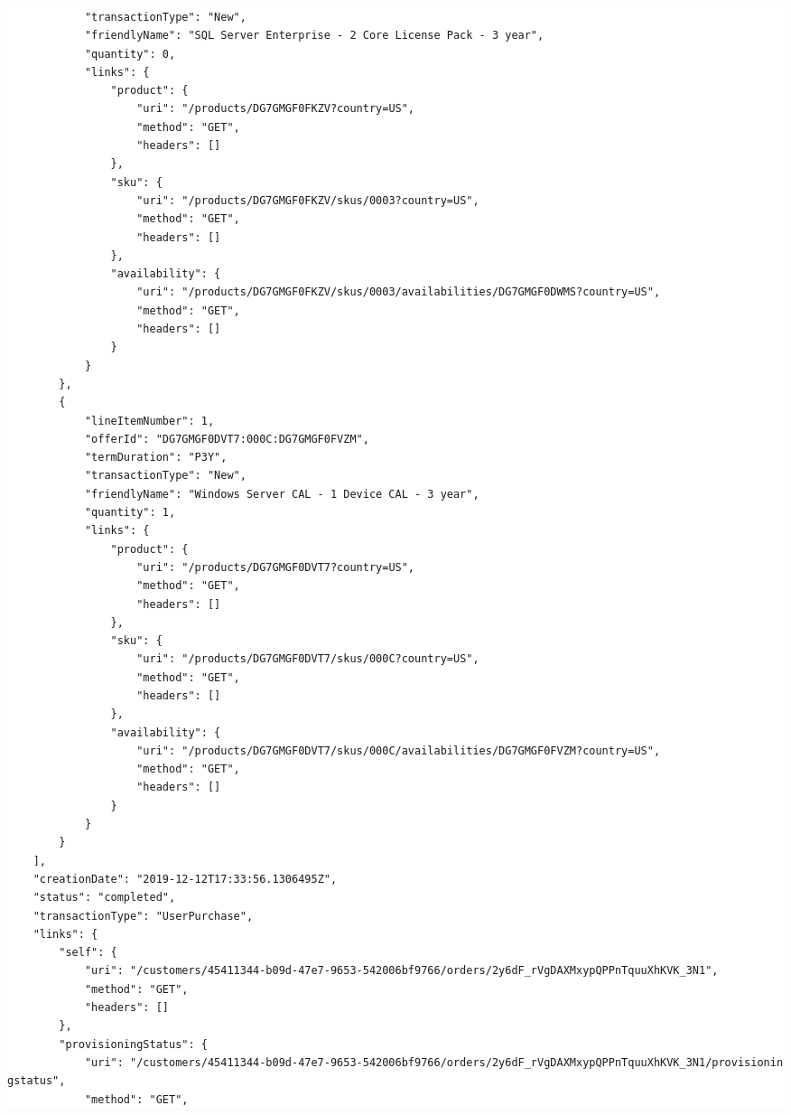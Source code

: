 ```http
            "transactionType": "New",
            "friendlyName": "SQL Server Enterprise - 2 Core License Pack - 3 year",
            "quantity": 0,
            "links": {
                "product": {
                    "uri": "/products/DG7GMGF0FKZV?country=US",
                    "method": "GET",
                    "headers": []
                },
                "sku": {
                    "uri": "/products/DG7GMGF0FKZV/skus/0003?country=US",
                    "method": "GET",
                    "headers": []
                },
                "availability": {
                    "uri": "/products/DG7GMGF0FKZV/skus/0003/availabilities/DG7GMGF0DWMS?country=US",
                    "method": "GET",
                    "headers": []
                }
            }
        },
        {
            "lineItemNumber": 1,
            "offerId": "DG7GMGF0DVT7:000C:DG7GMGF0FVZM",
            "termDuration": "P3Y",
            "transactionType": "New",
            "friendlyName": "Windows Server CAL - 1 Device CAL - 3 year",
            "quantity": 1,
            "links": {
                "product": {
                    "uri": "/products/DG7GMGF0DVT7?country=US",
                    "method": "GET",
                    "headers": []
                },
                "sku": {
                    "uri": "/products/DG7GMGF0DVT7/skus/000C?country=US",
                    "method": "GET",
                    "headers": []
                },
                "availability": {
                    "uri": "/products/DG7GMGF0DVT7/skus/000C/availabilities/DG7GMGF0FVZM?country=US",
                    "method": "GET",
                    "headers": []
                }
            }
        }
    ],
    "creationDate": "2019-12-12T17:33:56.1306495Z",
    "status": "completed",
    "transactionType": "UserPurchase",
    "links": {
        "self": {
            "uri": "/customers/45411344-b09d-47e7-9653-542006bf9766/orders/2y6dF_rVgDAXMxypQPPnTquuXhKVK_3N1",
            "method": "GET",
            "headers": []
        },
        "provisioningStatus": {
            "uri": "/customers/45411344-b09d-47e7-9653-542006bf9766/orders/2y6dF_rVgDAXMxypQPPnTquuXhKVK_3N1/provisioningstatus",
            "method": "GET",
```